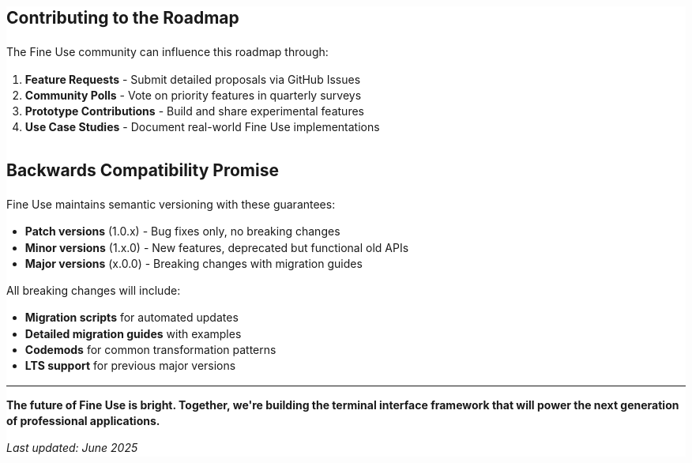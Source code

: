 ## Contributing to the Roadmap

The Fine Use community can influence this roadmap through:

1. **Feature Requests** - Submit detailed proposals via GitHub Issues
2. **Community Polls** - Vote on priority features in quarterly surveys
3. **Prototype Contributions** - Build and share experimental features
4. **Use Case Studies** - Document real-world Fine Use implementations

## Backwards Compatibility Promise

Fine Use maintains semantic versioning with these guarantees:

- **Patch versions** (1.0.x) - Bug fixes only, no breaking changes
- **Minor versions** (1.x.0) - New features, deprecated but functional old APIs
- **Major versions** (x.0.0) - Breaking changes with migration guides

All breaking changes will include:
- **Migration scripts** for automated updates
- **Detailed migration guides** with examples
- **Codemods** for common transformation patterns
- **LTS support** for previous major versions

---

**The future of Fine Use is bright. Together, we're building the terminal interface framework that will power the next generation of professional applications.**

*Last updated: June 2025*
